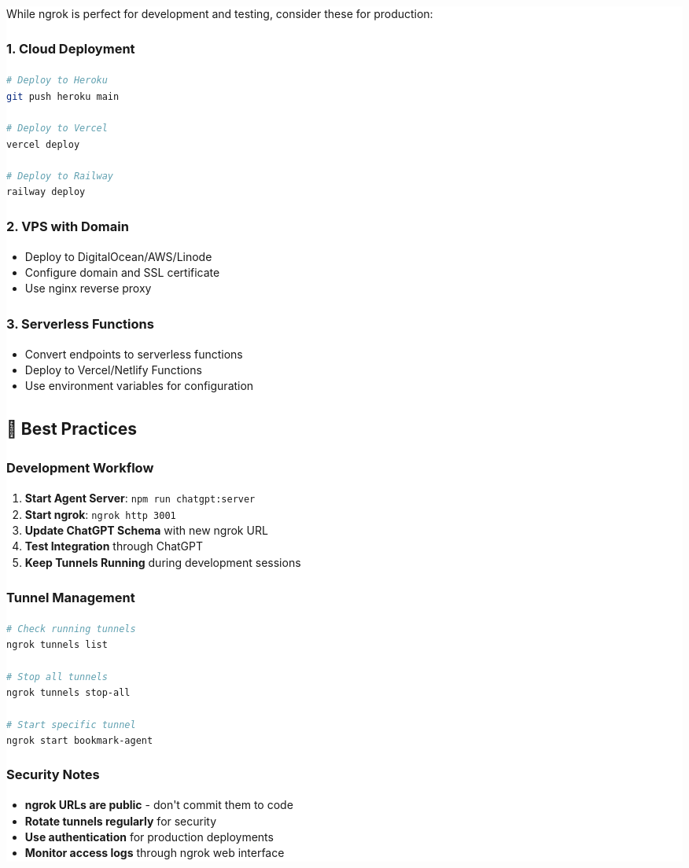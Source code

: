 While ngrok is perfect for development and testing, consider these for production:

### 1. Cloud Deployment
```bash
# Deploy to Heroku
git push heroku main

# Deploy to Vercel
vercel deploy

# Deploy to Railway
railway deploy
```

### 2. VPS with Domain
- Deploy to DigitalOcean/AWS/Linode
- Configure domain and SSL certificate
- Use nginx reverse proxy

### 3. Serverless Functions
- Convert endpoints to serverless functions
- Deploy to Vercel/Netlify Functions
- Use environment variables for configuration

## 🎯 Best Practices

### Development Workflow

1. **Start Agent Server**: `npm run chatgpt:server`
2. **Start ngrok**: `ngrok http 3001`
3. **Update ChatGPT Schema** with new ngrok URL
4. **Test Integration** through ChatGPT
5. **Keep Tunnels Running** during development sessions

### Tunnel Management

```bash
# Check running tunnels
ngrok tunnels list

# Stop all tunnels
ngrok tunnels stop-all

# Start specific tunnel
ngrok start bookmark-agent
```

### Security Notes

- **ngrok URLs are public** - don't commit them to code
- **Rotate tunnels regularly** for security
- **Use authentication** for production deployments
- **Monitor access logs** through ngrok web interface
